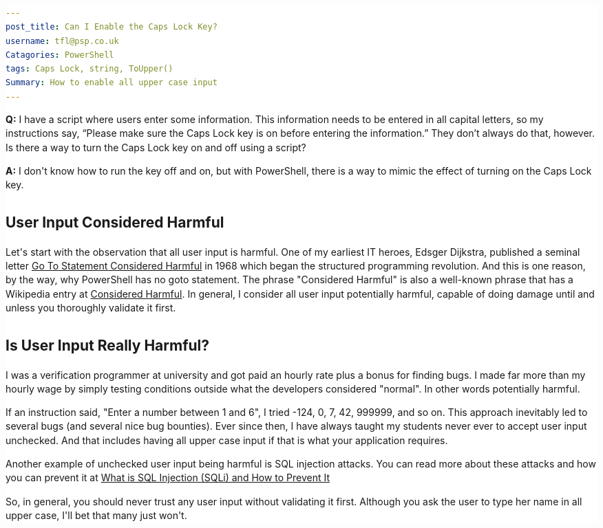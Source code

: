 ```yaml
---
post_title: Can I Enable the Caps Lock Key?
username: tfl@psp.co.uk
Catagories: PowerShell
tags: Caps Lock, string, ToUpper()
Summary: How to enable all upper case input
---
```


**Q:** I have a script where users enter some information.
This information needs to be entered in all capital letters, so my instructions say, “Please make sure the Caps Lock key is on before entering the information.”
They don’t always do that, however.
Is there a way to turn the Caps Lock key on and off using a script?

**A:**  I don't know how to run the key off and on, but with PowerShell, there is a way to mimic the effect of turning on the Caps Lock key.

## User Input Considered Harmful

Let's start with the observation that all user input is harmful.
One of my earliest IT heroes, Edsger Dijkstra, published a seminal letter [Go To Statement Considered Harmful](https://homepages.cwi.nl/~storm/teaching/reader/Dijkstra68.pdf) in 1968 which began the structured programming revolution.
And this is one reason, by the way, why PowerShell has no goto statement.
The phrase "Considered Harmful" is also a well-known phrase that has a Wikipedia entry at [Considered Harmful](https://en.wikipedia.org/wiki/Considered_harmful#:~:text=Considered%20harmful%20was%20popularized%20among,the%20day%20and%20advocated%20structured).
In general, I consider all user input potentially harmful, capable of doing damage until and unless you thoroughly validate it first.

## Is User Input Really Harmful?

I was a verification programmer at university and got paid an hourly rate plus a bonus for finding bugs.
I made far more than my hourly wage by simply testing conditions outside what the developers considered "normal".
In other words potentially harmful.

If an instruction said, "Enter a number between 1 and 6", I tried -124, 0, 7, 42, 999999, and so on.
This approach inevitably led to several bugs (and several nice bug bounties).
Ever since then, I have always taught my students never ever to accept user input unchecked.
And that includes having all upper case input if that is what your application requires.

Another example of unchecked user input being harmful is SQL injection attacks.
You can read more about these attacks and how you can prevent it at [What is SQL Injection (SQLi) and How to Prevent It](https://www.acunetix.com/websitesecurity/sql-injection/)

So, in general, you should never trust any user input without validating it first.
Although you ask the user to type her name in all upper case, I'll bet that many just won't.
